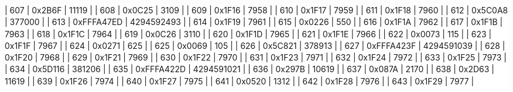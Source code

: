|     607 | 0x2B6F      |       11119 |
|     608 | 0x0C25      |        3109 |
|     609 | 0x1F16      |        7958 |
|     610 | 0x1F17      |        7959 |
|     611 | 0x1F18      |        7960 |
|     612 | 0x5C0A8     |      377000 |
|     613 | 0xFFFA47ED  |  4294592493 |
|     614 | 0x1F19      |        7961 |
|     615 | 0x0226      |         550 |
|     616 | 0x1F1A      |        7962 |
|     617 | 0x1F1B      |        7963 |
|     618 | 0x1F1C      |        7964 |
|     619 | 0x0C26      |        3110 |
|     620 | 0x1F1D      |        7965 |
|     621 | 0x1F1E      |        7966 |
|     622 | 0x0073      |         115 |
|     623 | 0x1F1F      |        7967 |
|     624 | 0x0271      |         625 |
|     625 | 0x0069      |         105 |
|     626 | 0x5C821     |      378913 |
|     627 | 0xFFFA423F  |  4294591039 |
|     628 | 0x1F20      |        7968 |
|     629 | 0x1F21      |        7969 |
|     630 | 0x1F22      |        7970 |
|     631 | 0x1F23      |        7971 |
|     632 | 0x1F24      |        7972 |
|     633 | 0x1F25      |        7973 |
|     634 | 0x5D116     |      381206 |
|     635 | 0xFFFA422D  |  4294591021 |
|     636 | 0x297B      |       10619 |
|     637 | 0x087A      |        2170 |
|     638 | 0x2D63      |       11619 |
|     639 | 0x1F26      |        7974 |
|     640 | 0x1F27      |        7975 |
|     641 | 0x0520      |        1312 |
|     642 | 0x1F28      |        7976 |
|     643 | 0x1F29      |        7977 |